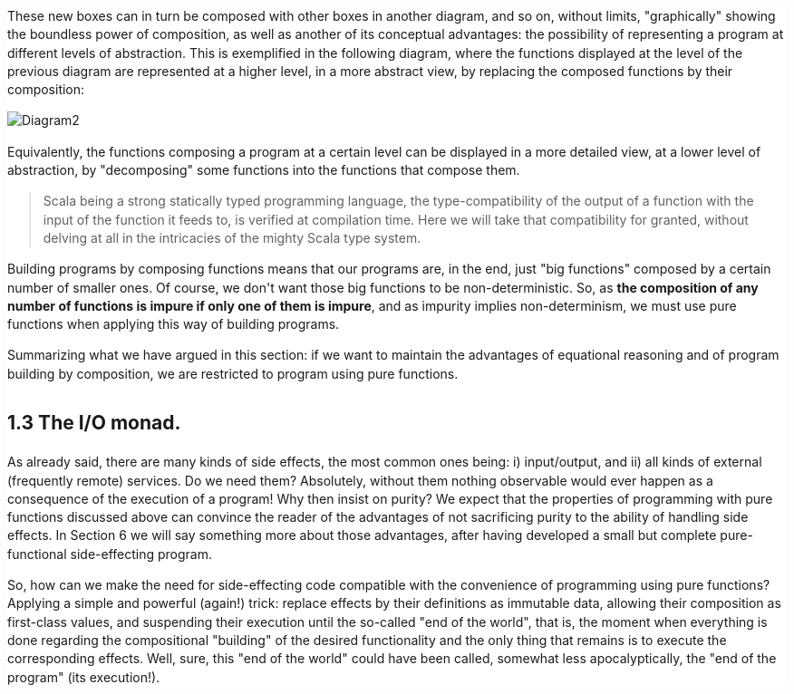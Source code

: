 These new boxes can in turn be composed with other boxes in another diagram, and so on, without limits, "graphically"
showing the boundless power of composition, as well as another of its conceptual advantages: the possibility 
of representing a program at different levels of abstraction. This is exemplified in the following diagram, where 
the functions displayed at the level of the previous diagram are represented at a higher level, in a more abstract 
view, by replacing the composed functions by their composition: 

![Diagram2](C:\AVV\IntelliJ3\ZIO-Dialogue\Diagram2.png)

Equivalently, the functions composing a program at a certain level can be displayed in a more detailed view, at a 
lower level of abstraction, by "decomposing" some functions into the functions that compose them.

>Scala being a strong statically typed programming language, the type-compatibility of the output of a function 
with the input of the function it feeds to, is verified at compilation time. Here we will take that compatibility 
for granted, without delving at all in the intricacies of the mighty Scala type system.

Building programs by composing functions means that our programs are, in the end, just "big functions" composed by
a certain number of smaller ones. Of course, we don't want those big functions to be non-deterministic. So, as
**the composition of any number of functions is impure if only one of them is impure**, and as impurity implies
non-determinism, we must use pure functions when applying this way of building programs.

Summarizing what we have argued in this section: if we want to maintain the advantages of equational reasoning and
of program building by composition, we are restricted to program using pure functions. 

## 1.3 The I/O monad.

As already said, there are many kinds of side effects, the most common ones being: i) input/output, and ii) all kinds 
of external (frequently remote) services. Do we need them? Absolutely, without them nothing observable would ever 
happen as a consequence of the execution of a program! Why then insist on purity? We expect that the properties 
of programming with pure functions discussed above can convince the reader of the advantages of not sacrificing 
purity to the ability of handling side effects. In Section 6 we will say something more about those advantages, 
after having developed a small but complete pure-functional side-effecting program.

So, how can we make the need for side-effecting code compatible with the convenience of programming using pure 
functions? Applying a simple and powerful (again!) trick: replace effects by their definitions as immutable data, 
allowing their composition as first-class values, and suspending their execution until the so-called "end of the world", 
that is, the moment when everything is done regarding the compositional "building" of the desired functionality 
and the only thing that remains is to execute the corresponding effects. Well, sure, this "end of the world" could
have been called, somewhat less apocalyptically, the "end of the program" (its execution!).

